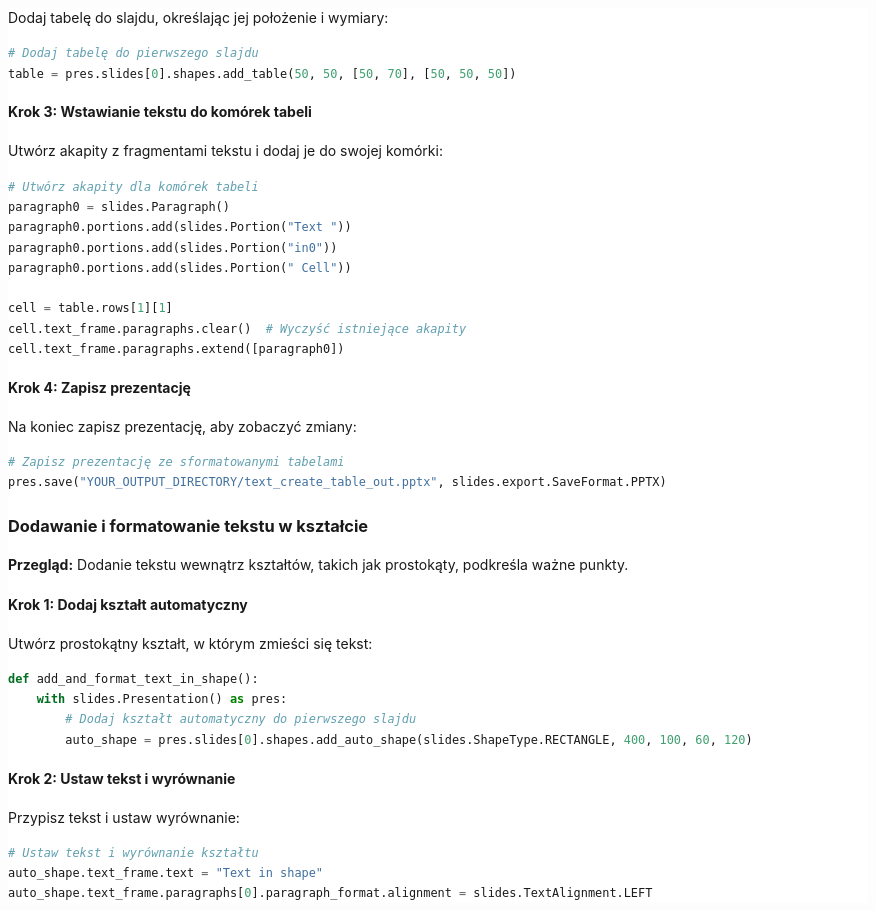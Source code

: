 Dodaj tabelę do slajdu, określając jej położenie i wymiary:

```python
# Dodaj tabelę do pierwszego slajdu
table = pres.slides[0].shapes.add_table(50, 50, [50, 70], [50, 50, 50])
```

#### Krok 3: Wstawianie tekstu do komórek tabeli

Utwórz akapity z fragmentami tekstu i dodaj je do swojej komórki:

```python
# Utwórz akapity dla komórek tabeli
paragraph0 = slides.Paragraph()
paragraph0.portions.add(slides.Portion("Text "))
paragraph0.portions.add(slides.Portion("in0"))
paragraph0.portions.add(slides.Portion(" Cell"))

cell = table.rows[1][1]
cell.text_frame.paragraphs.clear()  # Wyczyść istniejące akapity
cell.text_frame.paragraphs.extend([paragraph0])
```

#### Krok 4: Zapisz prezentację

Na koniec zapisz prezentację, aby zobaczyć zmiany:

```python
# Zapisz prezentację ze sformatowanymi tabelami
pres.save("YOUR_OUTPUT_DIRECTORY/text_create_table_out.pptx", slides.export.SaveFormat.PPTX)
```

### Dodawanie i formatowanie tekstu w kształcie

**Przegląd:**
Dodanie tekstu wewnątrz kształtów, takich jak prostokąty, podkreśla ważne punkty.

#### Krok 1: Dodaj kształt automatyczny

Utwórz prostokątny kształt, w którym zmieści się tekst:

```python
def add_and_format_text_in_shape():
    with slides.Presentation() as pres:
        # Dodaj kształt automatyczny do pierwszego slajdu
        auto_shape = pres.slides[0].shapes.add_auto_shape(slides.ShapeType.RECTANGLE, 400, 100, 60, 120)
```

#### Krok 2: Ustaw tekst i wyrównanie

Przypisz tekst i ustaw wyrównanie:

```python
# Ustaw tekst i wyrównanie kształtu
auto_shape.text_frame.text = "Text in shape"
auto_shape.text_frame.paragraphs[0].paragraph_format.alignment = slides.TextAlignment.LEFT
```
